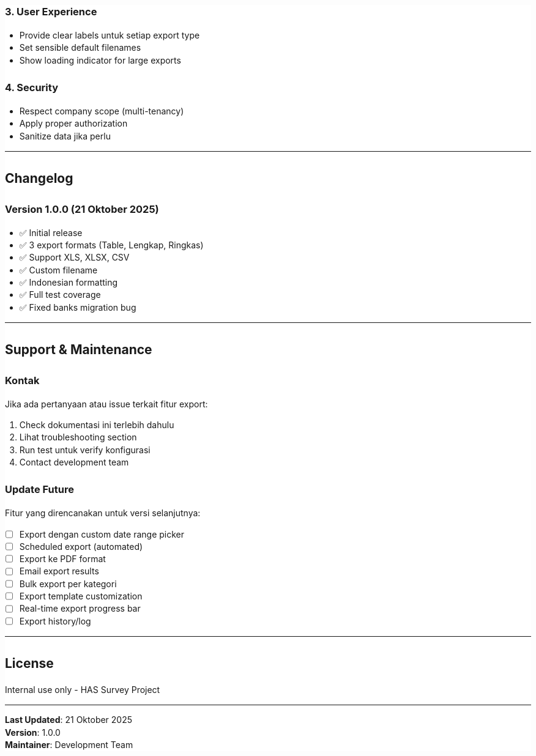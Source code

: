 ### 3. User Experience

-   Provide clear labels untuk setiap export type
-   Set sensible default filenames
-   Show loading indicator for large exports

### 4. Security

-   Respect company scope (multi-tenancy)
-   Apply proper authorization
-   Sanitize data jika perlu

---

## Changelog

### Version 1.0.0 (21 Oktober 2025)

-   ✅ Initial release
-   ✅ 3 export formats (Table, Lengkap, Ringkas)
-   ✅ Support XLS, XLSX, CSV
-   ✅ Custom filename
-   ✅ Indonesian formatting
-   ✅ Full test coverage
-   ✅ Fixed banks migration bug

---

## Support & Maintenance

### Kontak

Jika ada pertanyaan atau issue terkait fitur export:

1. Check dokumentasi ini terlebih dahulu
2. Lihat troubleshooting section
3. Run test untuk verify konfigurasi
4. Contact development team

### Update Future

Fitur yang direncanakan untuk versi selanjutnya:

-   [ ] Export dengan custom date range picker
-   [ ] Scheduled export (automated)
-   [ ] Export ke PDF format
-   [ ] Email export results
-   [ ] Bulk export per kategori
-   [ ] Export template customization
-   [ ] Real-time export progress bar
-   [ ] Export history/log

---

## License

Internal use only - HAS Survey Project

---

**Last Updated**: 21 Oktober 2025  
**Version**: 1.0.0  
**Maintainer**: Development Team
